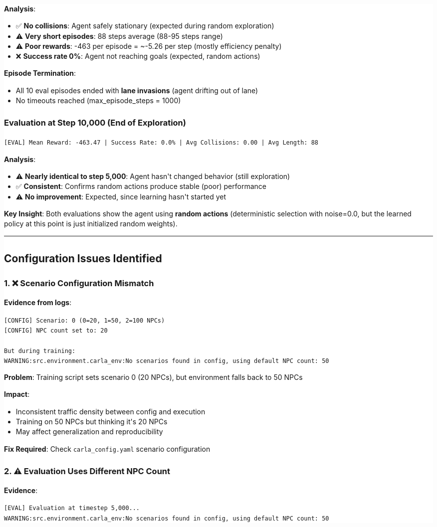 **Analysis**:
- ✅ **No collisions**: Agent safely stationary (expected during random exploration)
- ⚠️ **Very short episodes**: 88 steps average (88-95 steps range)
- ⚠️ **Poor rewards**: -463 per episode = ~-5.26 per step (mostly efficiency penalty)
- ❌ **Success rate 0%**: Agent not reaching goals (expected, random actions)

**Episode Termination**:
- All 10 eval episodes ended with **lane invasions** (agent drifting out of lane)
- No timeouts reached (max_episode_steps = 1000)

### Evaluation at Step 10,000 (End of Exploration)

```
[EVAL] Mean Reward: -463.47 | Success Rate: 0.0% | Avg Collisions: 0.00 | Avg Length: 88
```

**Analysis**:
- ⚠️ **Nearly identical to step 5,000**: Agent hasn't changed behavior (still exploration)
- ✅ **Consistent**: Confirms random actions produce stable (poor) performance
- ⚠️ **No improvement**: Expected, since learning hasn't started yet

**Key Insight**: Both evaluations show the agent using **random actions** (deterministic selection with noise=0.0, but the learned policy at this point is just initialized random weights).

---

## Configuration Issues Identified

### 1. ❌ **Scenario Configuration Mismatch**

**Evidence from logs**:
```
[CONFIG] Scenario: 0 (0=20, 1=50, 2=100 NPCs)
[CONFIG] NPC count set to: 20

But during training:
WARNING:src.environment.carla_env:No scenarios found in config, using default NPC count: 50
```

**Problem**: Training script sets scenario 0 (20 NPCs), but environment falls back to 50 NPCs

**Impact**:
- Inconsistent traffic density between config and execution
- Training on 50 NPCs but thinking it's 20 NPCs
- May affect generalization and reproducibility

**Fix Required**: Check `carla_config.yaml` scenario configuration

### 2. ⚠️ **Evaluation Uses Different NPC Count**

**Evidence**:
```
[EVAL] Evaluation at timestep 5,000...
WARNING:src.environment.carla_env:No scenarios found in config, using default NPC count: 50
```
